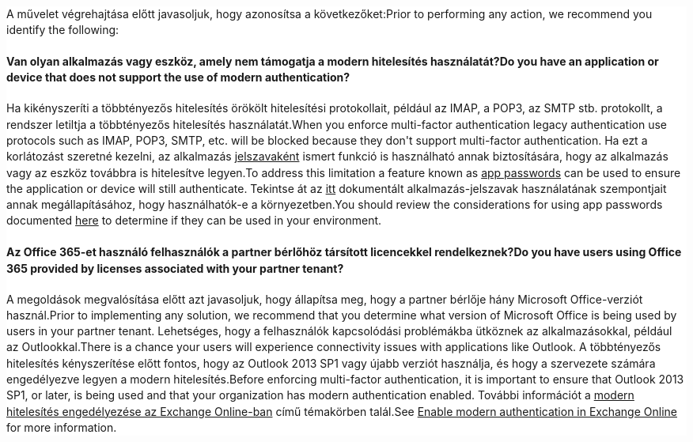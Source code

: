 <span data-ttu-id="c1e77-159">A művelet végrehajtása előtt javasoljuk, hogy azonosítsa a következőket:</span><span class="sxs-lookup"><span data-stu-id="c1e77-159">Prior to performing any action, we recommend you identify the following:</span></span>

#### <a name="do-you-have-an-application-or-device-that-does-not-support-the-use-of-modern-authentication"></a><span data-ttu-id="c1e77-160">Van olyan alkalmazás vagy eszköz, amely nem támogatja a modern hitelesítés használatát?</span><span class="sxs-lookup"><span data-stu-id="c1e77-160">Do you have an application or device that does not support the use of modern authentication?</span></span>

<span data-ttu-id="c1e77-161">Ha kikényszeríti a többtényezős hitelesítés örökölt hitelesítési protokollait, például az IMAP, a POP3, az SMTP stb. protokollt, a rendszer letiltja a többtényezős hitelesítés használatát.</span><span class="sxs-lookup"><span data-stu-id="c1e77-161">When you enforce multi-factor authentication legacy authentication use protocols such as IMAP, POP3, SMTP, etc. will be blocked because they don't support multi-factor authentication.</span></span> <span data-ttu-id="c1e77-162">Ha ezt a korlátozást szeretné kezelni, az alkalmazás [jelszavaként](/azure/active-directory/authentication/howto-mfa-mfasettings#app-passwords) ismert funkció is használható annak biztosítására, hogy az alkalmazás vagy az eszköz továbbra is hitelesítve legyen.</span><span class="sxs-lookup"><span data-stu-id="c1e77-162">To address this limitation a feature known as [app passwords](/azure/active-directory/authentication/howto-mfa-mfasettings#app-passwords) can be used to ensure the application or device will still authenticate.</span></span> <span data-ttu-id="c1e77-163">Tekintse át az [itt](/azure/active-directory/authentication/howto-mfa-mfasettings#considerations-about-app-passwords) dokumentált alkalmazás-jelszavak használatának szempontjait annak megállapításához, hogy használhatók-e a környezetben.</span><span class="sxs-lookup"><span data-stu-id="c1e77-163">You should review the considerations for using app passwords documented [here](/azure/active-directory/authentication/howto-mfa-mfasettings#considerations-about-app-passwords) to determine if they can be used in your environment.</span></span>

#### <a name="do-you-have-users-using-office-365-provided-by-licenses-associated-with-your-partner-tenant"></a><span data-ttu-id="c1e77-164">Az Office 365-et használó felhasználók a partner bérlőhöz társított licencekkel rendelkeznek?</span><span class="sxs-lookup"><span data-stu-id="c1e77-164">Do you have users using Office 365 provided by licenses associated with your partner tenant?</span></span>

<span data-ttu-id="c1e77-165">A megoldások megvalósítása előtt azt javasoljuk, hogy állapítsa meg, hogy a partner bérlője hány Microsoft Office-verziót használ.</span><span class="sxs-lookup"><span data-stu-id="c1e77-165">Prior to implementing any solution, we recommend that you determine what version of Microsoft Office is being used by users in your partner tenant.</span></span> <span data-ttu-id="c1e77-166">Lehetséges, hogy a felhasználók kapcsolódási problémákba ütköznek az alkalmazásokkal, például az Outlookkal.</span><span class="sxs-lookup"><span data-stu-id="c1e77-166">There is a chance your users will experience connectivity issues with applications like Outlook.</span></span> <span data-ttu-id="c1e77-167">A többtényezős hitelesítés kényszerítése előtt fontos, hogy az Outlook 2013 SP1 vagy újabb verziót használja, és hogy a szervezete számára engedélyezve legyen a modern hitelesítés.</span><span class="sxs-lookup"><span data-stu-id="c1e77-167">Before enforcing multi-factor authentication, it is important to ensure that Outlook 2013 SP1, or later, is being used and that your organization has modern authentication enabled.</span></span> <span data-ttu-id="c1e77-168">További információt a [modern hitelesítés engedélyezése az Exchange Online-ban](/exchange/clients-and-mobile-in-exchange-online/enable-or-disable-modern-authentication-in-exchange-online) című témakörben talál.</span><span class="sxs-lookup"><span data-stu-id="c1e77-168">See [Enable modern authentication in Exchange Online](/exchange/clients-and-mobile-in-exchange-online/enable-or-disable-modern-authentication-in-exchange-online) for more information.</span></span>
